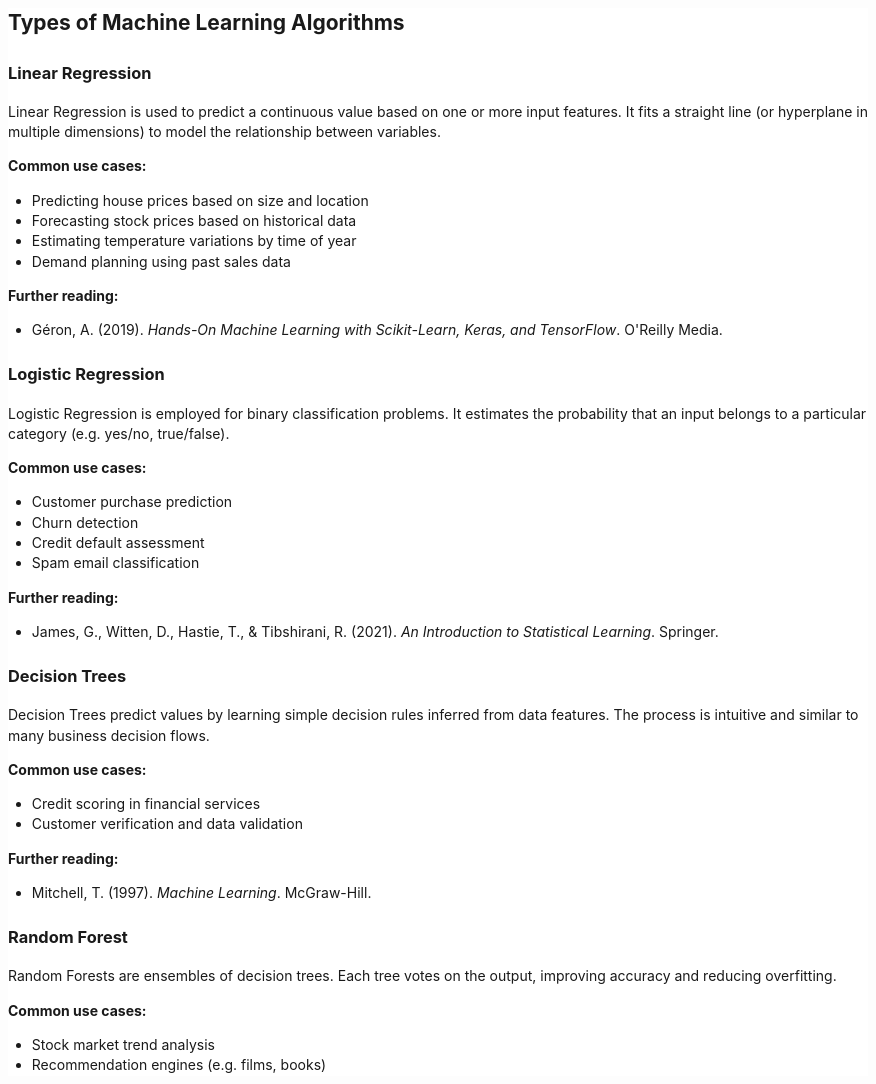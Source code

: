 
## Types of Machine Learning Algorithms

### Linear Regression

Linear Regression is used to predict a continuous value based on one or more input features. It fits a straight line (or hyperplane in multiple dimensions) to model the relationship between variables.

**Common use cases:**
- Predicting house prices based on size and location
- Forecasting stock prices based on historical data
- Estimating temperature variations by time of year
- Demand planning using past sales data

**Further reading:**
- Géron, A. (2019). *Hands-On Machine Learning with Scikit-Learn, Keras, and TensorFlow*. O'Reilly Media.

### Logistic Regression

Logistic Regression is employed for binary classification problems. It estimates the probability that an input belongs to a particular category (e.g. yes/no, true/false).

**Common use cases:**
- Customer purchase prediction
- Churn detection
- Credit default assessment
- Spam email classification

**Further reading:**
- James, G., Witten, D., Hastie, T., & Tibshirani, R. (2021). *An Introduction to Statistical Learning*. Springer.

### Decision Trees

Decision Trees predict values by learning simple decision rules inferred from data features. The process is intuitive and similar to many business decision flows.

**Common use cases:**
- Credit scoring in financial services
- Customer verification and data validation

**Further reading:**
- Mitchell, T. (1997). *Machine Learning*. McGraw-Hill.

### Random Forest

Random Forests are ensembles of decision trees. Each tree votes on the output, improving accuracy and reducing overfitting.

**Common use cases:**
- Stock market trend analysis
- Recommendation engines (e.g. films, books)
